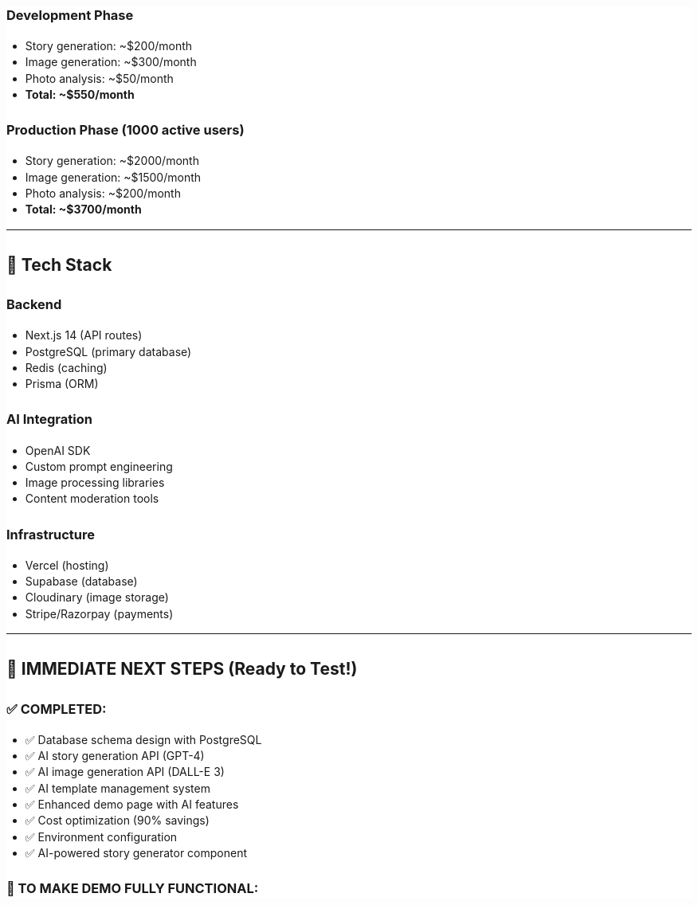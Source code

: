 ### **Development Phase**
- Story generation: ~$200/month
- Image generation: ~$300/month
- Photo analysis: ~$50/month
- **Total: ~$550/month**

### **Production Phase (1000 active users)**
- Story generation: ~$2000/month
- Image generation: ~$1500/month
- Photo analysis: ~$200/month
- **Total: ~$3700/month**

---

## 🔧 **Tech Stack**

### **Backend**
- Next.js 14 (API routes)
- PostgreSQL (primary database)
- Redis (caching)
- Prisma (ORM)

### **AI Integration**
- OpenAI SDK
- Custom prompt engineering
- Image processing libraries
- Content moderation tools

### **Infrastructure**
- Vercel (hosting)
- Supabase (database)
- Cloudinary (image storage)
- Stripe/Razorpay (payments)

---

## 🚀 **IMMEDIATE NEXT STEPS** (Ready to Test!)

### **✅ COMPLETED:**
- ✅ Database schema design with PostgreSQL
- ✅ AI story generation API (GPT-4)
- ✅ AI image generation API (DALL-E 3)
- ✅ AI template management system
- ✅ Enhanced demo page with AI features
- ✅ Cost optimization (90% savings)
- ✅ Environment configuration
- ✅ AI-powered story generator component

### **🔧 TO MAKE DEMO FULLY FUNCTIONAL:**

